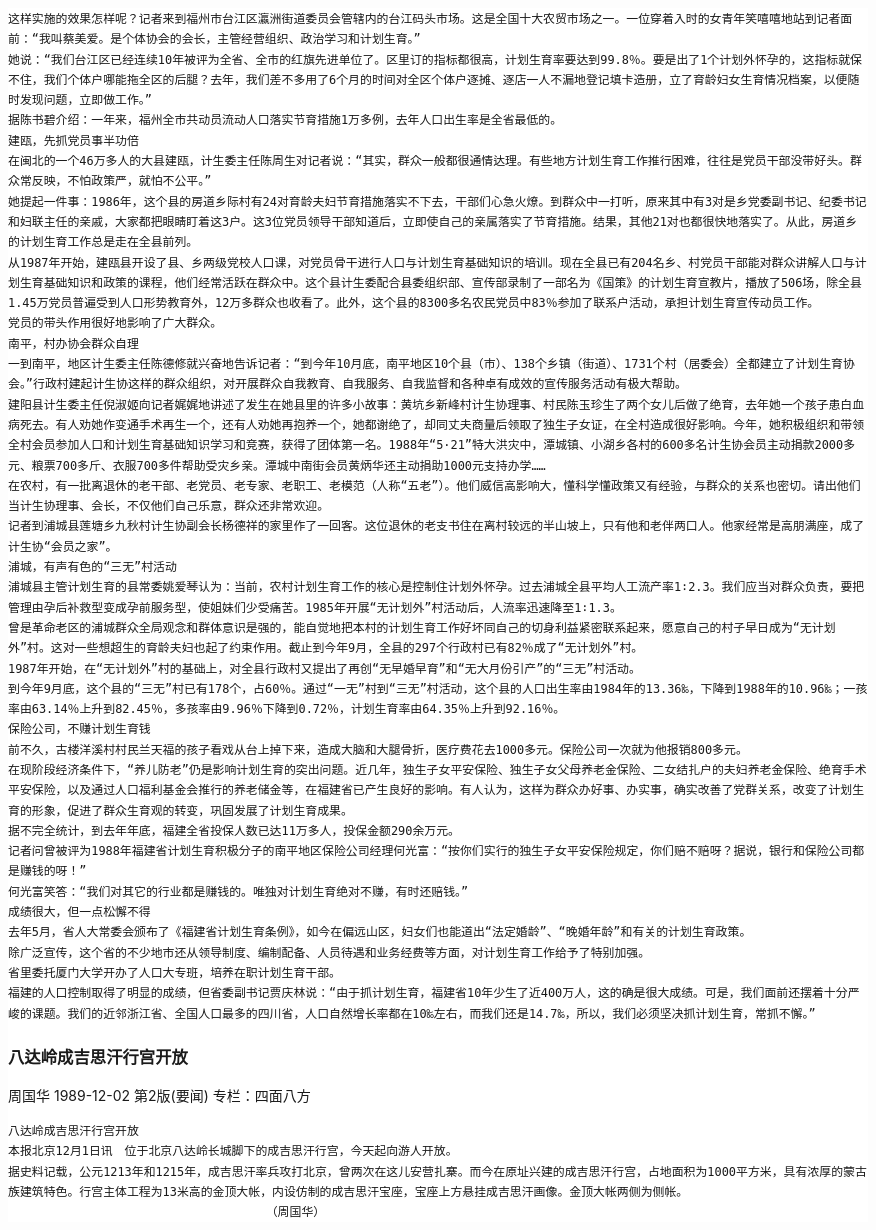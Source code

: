     这样实施的效果怎样呢？记者来到福州市台江区瀛洲街道委员会管辖内的台江码头市场。这是全国十大农贸市场之一。一位穿着入时的女青年笑嘻嘻地站到记者面前：“我叫蔡美爱。是个体协会的会长，主管经营组织、政治学习和计划生育。”
    她说：“我们台江区已经连续10年被评为全省、全市的红旗先进单位了。区里订的指标都很高，计划生育率要达到99.8％。要是出了1个计划外怀孕的，这指标就保不住，我们个体户哪能拖全区的后腿？去年，我们差不多用了6个月的时间对全区个体户逐摊、逐店一人不漏地登记填卡造册，立了育龄妇女生育情况档案，以便随时发现问题，立即做工作。”
    据陈书碧介绍：一年来，福州全市共动员流动人口落实节育措施1万多例，去年人口出生率是全省最低的。
    建瓯，先抓党员事半功倍
    在闽北的一个46万多人的大县建瓯，计生委主任陈周生对记者说：“其实，群众一般都很通情达理。有些地方计划生育工作推行困难，往往是党员干部没带好头。群众常反映，不怕政策严，就怕不公平。”
    她提起一件事：1986年，这个县的房道乡际村有24对育龄夫妇节育措施落实不下去，干部们心急火燎。到群众中一打听，原来其中有3对是乡党委副书记、纪委书记和妇联主任的亲戚，大家都把眼睛盯着这3户。这3位党员领导干部知道后，立即使自己的亲属落实了节育措施。结果，其他21对也都很快地落实了。从此，房道乡的计划生育工作总是走在全县前列。
    从1987年开始，建瓯县开设了县、乡两级党校人口课，对党员骨干进行人口与计划生育基础知识的培训。现在全县已有204名乡、村党员干部能对群众讲解人口与计划生育基础知识和政策的课程，他们经常活跃在群众中。这个县计生委配合县委组织部、宣传部录制了一部名为《国策》的计划生育宣教片，播放了506场，除全县1.45万党员普遍受到人口形势教育外，12万多群众也收看了。此外，这个县的8300多名农民党员中83％参加了联系户活动，承担计划生育宣传动员工作。
    党员的带头作用很好地影响了广大群众。
    南平，村办协会群众自理
    一到南平，地区计生委主任陈德修就兴奋地告诉记者：“到今年10月底，南平地区10个县（市）、138个乡镇（街道）、1731个村（居委会）全都建立了计划生育协会。”行政村建起计生协这样的群众组织，对开展群众自我教育、自我服务、自我监督和各种卓有成效的宣传服务活动有极大帮助。
    建阳县计生委主任倪淑姬向记者娓娓地讲述了发生在她县里的许多小故事：黄坑乡新峰村计生协理事、村民陈玉珍生了两个女儿后做了绝育，去年她一个孩子患白血病死去。有人劝她作变通手术再生一个，还有人劝她再抱养一个，她都谢绝了，却同丈夫商量后领取了独生子女证，在全村造成很好影响。今年，她积极组织和带领全村会员参加人口和计划生育基础知识学习和竞赛，获得了团体第一名。1988年“5·21”特大洪灾中，潭城镇、小湖乡各村的600多名计生协会员主动捐款2000多元、粮票700多斤、衣服700多件帮助受灾乡亲。潭城中南街会员黄炳华还主动捐助1000元支持办学……
    在农村，有一批离退休的老干部、老党员、老专家、老职工、老模范（人称“五老”）。他们威信高影响大，懂科学懂政策又有经验，与群众的关系也密切。请出他们当计生协理事、会长，不仅他们自己乐意，群众还非常欢迎。
    记者到浦城县莲塘乡九秋村计生协副会长杨德祥的家里作了一回客。这位退休的老支书住在离村较远的半山坡上，只有他和老伴两口人。他家经常是高朋满座，成了计生协“会员之家”。
    浦城，有声有色的“三无”村活动
    浦城县主管计划生育的县常委姚爱琴认为：当前，农村计划生育工作的核心是控制住计划外怀孕。过去浦城全县平均人工流产率1∶2.3。我们应当对群众负责，要把管理由孕后补救型变成孕前服务型，使姐妹们少受痛苦。1985年开展“无计划外”村活动后，人流率迅速降至1∶1.3。
    曾是革命老区的浦城群众全局观念和群体意识是强的，能自觉地把本村的计划生育工作好坏同自己的切身利益紧密联系起来，愿意自己的村子早日成为“无计划外”村。这对一些想超生的育龄夫妇也起了约束作用。截止到今年9月，全县的297个行政村已有82％成了“无计划外”村。
    1987年开始，在“无计划外”村的基础上，对全县行政村又提出了再创“无早婚早育”和“无大月份引产”的“三无”村活动。
    到今年9月底，这个县的“三无”村已有178个，占60％。通过“一无”村到“三无”村活动，这个县的人口出生率由1984年的13.36‰，下降到1988年的10.96‰；一孩率由63.14％上升到82.45％，多孩率由9.96％下降到0.72％，计划生育率由64.35％上升到92.16％。
    保险公司，不赚计划生育钱
    前不久，古楼洋溪村村民兰天福的孩子看戏从台上掉下来，造成大脑和大腿骨折，医疗费花去1000多元。保险公司一次就为他报销800多元。
    在现阶段经济条件下，“养儿防老”仍是影响计划生育的突出问题。近几年，独生子女平安保险、独生子女父母养老金保险、二女结扎户的夫妇养老金保险、绝育手术平安保险，以及通过人口福利基金会推行的养老储金等，在福建省已产生良好的影响。有人认为，这样为群众办好事、办实事，确实改善了党群关系，改变了计划生育的形象，促进了群众生育观的转变，巩固发展了计划生育成果。
    据不完全统计，到去年年底，福建全省投保人数已达11万多人，投保金额290余万元。
    记者问曾被评为1988年福建省计划生育积极分子的南平地区保险公司经理何光富：“按你们实行的独生子女平安保险规定，你们赔不赔呀？据说，银行和保险公司都是赚钱的呀！”
    何光富笑答：“我们对其它的行业都是赚钱的。唯独对计划生育绝对不赚，有时还赔钱。”
    成绩很大，但一点松懈不得
    去年5月，省人大常委会颁布了《福建省计划生育条例》，如今在偏远山区，妇女们也能道出“法定婚龄”、“晚婚年龄”和有关的计划生育政策。
    除广泛宣传，这个省的不少地市还从领导制度、编制配备、人员待遇和业务经费等方面，对计划生育工作给予了特别加强。
    省里委托厦门大学开办了人口大专班，培养在职计划生育干部。
    福建的人口控制取得了明显的成绩，但省委副书记贾庆林说：“由于抓计划生育，福建省10年少生了近400万人，这的确是很大成绩。可是，我们面前还摆着十分严峻的课题。我们的近邻浙江省、全国人口最多的四川省，人口自然增长率都在10‰左右，而我们还是14.7‰，所以，我们必须坚决抓计划生育，常抓不懈。”


### 八达岭成吉思汗行宫开放
周国华
1989-12-02
第2版(要闻)
专栏：四面八方

    八达岭成吉思汗行宫开放
    本报北京12月1日讯　位于北京八达岭长城脚下的成吉思汗行宫，今天起向游人开放。
    据史料记载，公元1213年和1215年，成吉思汗率兵攻打北京，曾两次在这儿安营扎寨。而今在原址兴建的成吉思汗行宫，占地面积为1000平方米，具有浓厚的蒙古族建筑特色。行宫主体工程为13米高的金顶大帐，内设仿制的成吉思汗宝座，宝座上方悬挂成吉思汗画像。金顶大帐两侧为侧帐。
                                        （周国华）
